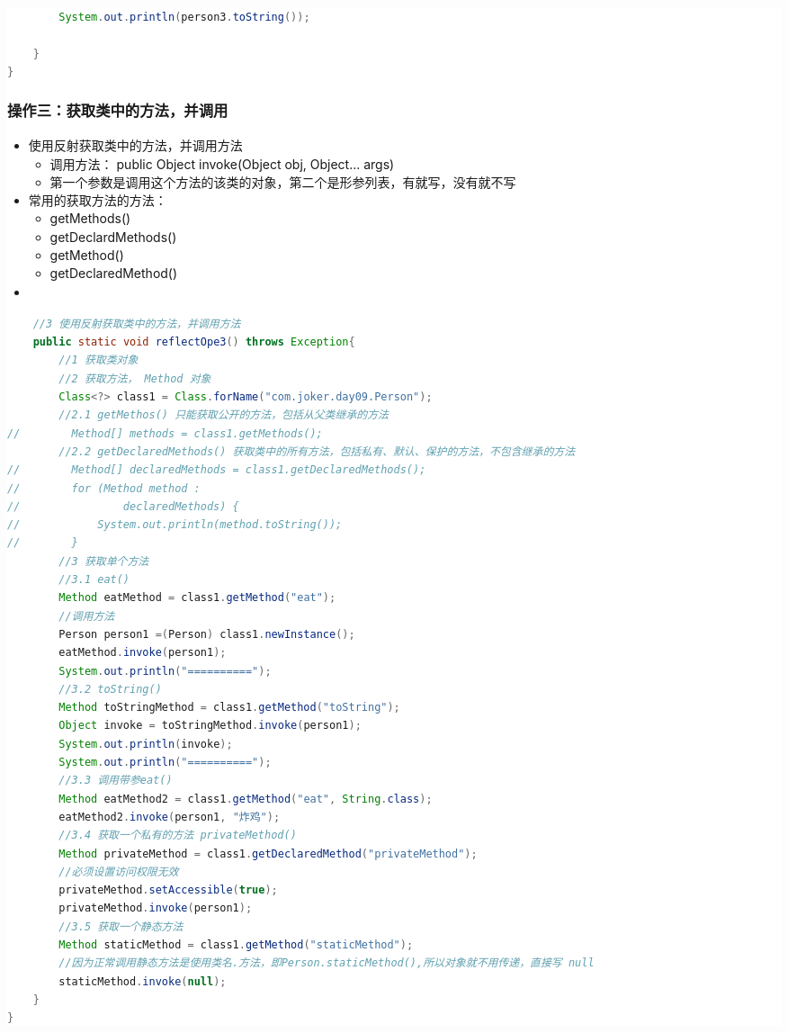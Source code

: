 ```java
        System.out.println(person3.toString());

    }
}
```

### 操作三：获取类中的方法，并调用

- 使用反射获取类中的方法，并调用方法
  - 调用方法：  public Object invoke(Object obj, Object... args)
  - 第一个参数是调用这个方法的该类的对象，第二个是形参列表，有就写，没有就不写
- 常用的获取方法的方法：
  - getMethods()
  - getDeclardMethods()
  - getMethod()
  - getDeclaredMethod()
- 

```java
    //3 使用反射获取类中的方法，并调用方法
    public static void reflectOpe3() throws Exception{
        //1 获取类对象
        //2 获取方法， Method 对象
        Class<?> class1 = Class.forName("com.joker.day09.Person");
        //2.1 getMethos() 只能获取公开的方法，包括从父类继承的方法
//        Method[] methods = class1.getMethods();
        //2.2 getDeclaredMethods() 获取类中的所有方法，包括私有、默认、保护的方法，不包含继承的方法
//        Method[] declaredMethods = class1.getDeclaredMethods();
//        for (Method method :
//                declaredMethods) {
//            System.out.println(method.toString());
//        }
        //3 获取单个方法
        //3.1 eat()
        Method eatMethod = class1.getMethod("eat");
        //调用方法
        Person person1 =(Person) class1.newInstance();
        eatMethod.invoke(person1);
        System.out.println("==========");
        //3.2 toString()
        Method toStringMethod = class1.getMethod("toString");
        Object invoke = toStringMethod.invoke(person1);
        System.out.println(invoke);
        System.out.println("==========");
        //3.3 调用带参eat()
        Method eatMethod2 = class1.getMethod("eat", String.class);
        eatMethod2.invoke(person1, "炸鸡");
        //3.4 获取一个私有的方法 privateMethod()
        Method privateMethod = class1.getDeclaredMethod("privateMethod");
        //必须设置访问权限无效
        privateMethod.setAccessible(true);
        privateMethod.invoke(person1);
        //3.5 获取一个静态方法
        Method staticMethod = class1.getMethod("staticMethod");
        //因为正常调用静态方法是使用类名.方法，即Person.staticMethod(),所以对象就不用传递，直接写 null
        staticMethod.invoke(null);
    }
}
```
